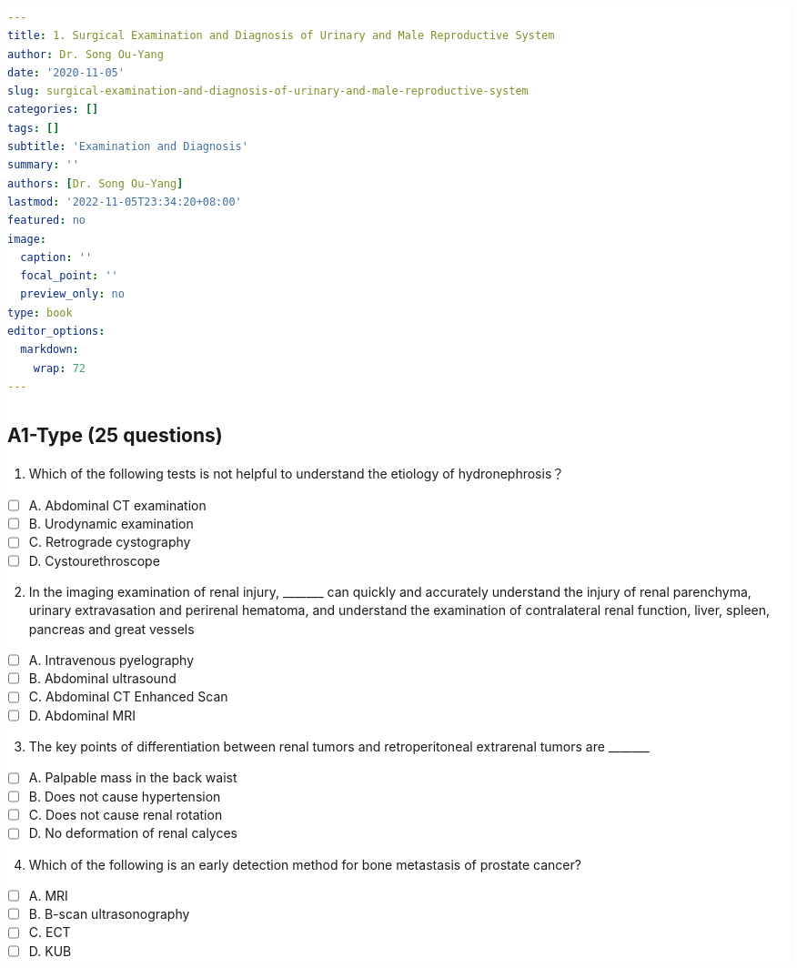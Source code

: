 ```yaml
---
title: 1. Surgical Examination and Diagnosis of Urinary and Male Reproductive System
author: Dr. Song Ou-Yang
date: '2020-11-05'
slug: surgical-examination-and-diagnosis-of-urinary-and-male-reproductive-system
categories: []
tags: []
subtitle: 'Examination and Diagnosis'
summary: ''
authors: [Dr. Song Ou-Yang]
lastmod: '2022-11-05T23:34:20+08:00'
featured: no
image:
  caption: ''
  focal_point: ''
  preview_only: no
type: book
editor_options: 
  markdown: 
    wrap: 72
---
```

## A1-Type (25 questions)

1.  Which of the following tests is not helpful to understand the etiology of hydronephrosis？

-   [ ] A. Abdominal CT examination
-   [ ] B. Urodynamic examination
-   [ ] C. Retrograde cystography
-   [ ] D. Cystourethroscope

2.  In the imaging examination of renal injury, _______ can quickly and accurately understand the injury of renal parenchyma, urinary extravasation and perirenal hematoma, and understand the examination of contralateral renal function, liver, spleen, pancreas and great vessels

-   [ ] A. Intravenous pyelography
-   [ ] B. Abdominal ultrasound
-   [ ] C. Abdominal CT Enhanced Scan
-   [ ] D. Abdominal MRI

3.  The key points of differentiation between renal tumors and retroperitoneal extrarenal tumors are _______

-   [ ] A. Palpable mass in the back waist
-   [ ] B. Does not cause hypertension
-   [ ] C. Does not cause renal rotation
-   [ ] D. No deformation of renal calyces

4.  Which of the following is an early detection method for bone metastasis of prostate cancer?

-   [ ] A. MRI
-   [ ] B. B-scan ultrasonography
-   [ ] C. ECT
-   [ ] D. KUB
